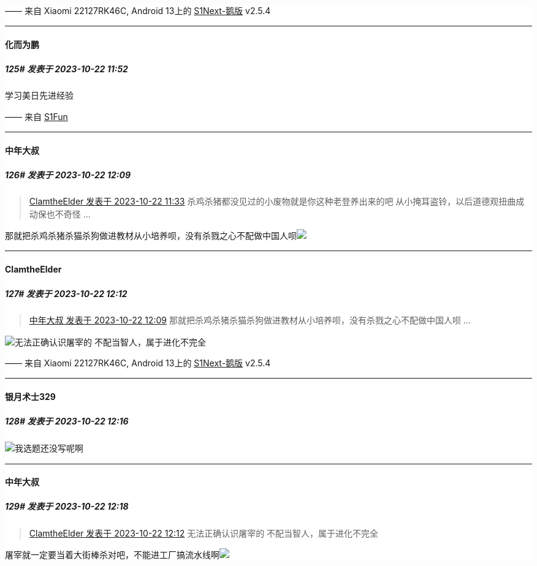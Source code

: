 —— 来自 Xiaomi 22127RK46C, Android 13上的 [S1Next-鹅版](https://github.com/ykrank/S1-Next/releases) v2.5.4

*****

####  化而为鹏  
##### 125#       发表于 2023-10-22 11:52

学习美日先进经验

—— 来自 [S1Fun](https://s1fun.koalcat.com)


*****

####  中年大叔  
##### 126#       发表于 2023-10-22 12:09

<blockquote><a href="httphttps://bbs.saraba1st.com/2b/forum.php?mod=redirect&amp;goto=findpost&amp;pid=62790696&amp;ptid=2157536" target="_blank">ClamtheElder 发表于 2023-10-22 11:33</a>
杀鸡杀猪都没见过的小废物就是你这种老登养出来的吧
从小掩耳盗铃，以后道德观扭曲成动保也不奇怪 ...</blockquote>
那就把杀鸡杀猪杀猫杀狗做进教材从小培养呗，没有杀戮之心不配做中国人呗<img src="https://static.saraba1st.com/image/smiley/face2017/065.png" referrerpolicy="no-referrer">

*****

####  ClamtheElder  
##### 127#       发表于 2023-10-22 12:12

<blockquote><a href="httphttps://bbs.saraba1st.com/2b/forum.php?mod=redirect&amp;goto=findpost&amp;pid=62790952&amp;ptid=2157536" target="_blank">中年大叔 发表于 2023-10-22 12:09</a>
那就把杀鸡杀猪杀猫杀狗做进教材从小培养呗，没有杀戮之心不配做中国人呗 ...</blockquote>
<img src="https://static.saraba1st.com/image/smiley/face2017/049.png" referrerpolicy="no-referrer">无法正确认识屠宰的
不配当智人，属于进化不完全

—— 来自 Xiaomi 22127RK46C, Android 13上的 [S1Next-鹅版](https://github.com/ykrank/S1-Next/releases) v2.5.4


*****

####  银月术士329  
##### 128#       发表于 2023-10-22 12:16

<img src="https://static.saraba1st.com/image/smiley/carton2017/018.gif" referrerpolicy="no-referrer">我选题还没写呢啊

*****

####  中年大叔  
##### 129#       发表于 2023-10-22 12:18

<blockquote><a href="httphttps://bbs.saraba1st.com/2b/forum.php?mod=redirect&amp;goto=findpost&amp;pid=62790981&amp;ptid=2157536" target="_blank">ClamtheElder 发表于 2023-10-22 12:12</a>
无法正确认识屠宰的
不配当智人，属于进化不完全</blockquote>
屠宰就一定要当着大街棒杀对吧，不能进工厂搞流水线啊<img src="https://static.saraba1st.com/image/smiley/face2017/065.png" referrerpolicy="no-referrer">
